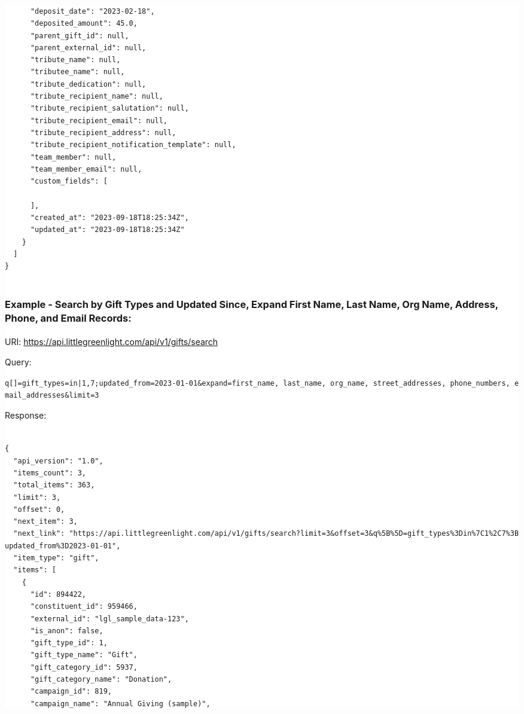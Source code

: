 ```
      "deposit_date": "2023-02-18",
      "deposited_amount": 45.0,
      "parent_gift_id": null,
      "parent_external_id": null,
      "tribute_name": null,
      "tributee_name": null,
      "tribute_dedication": null,
      "tribute_recipient_name": null,
      "tribute_recipient_salutation": null,
      "tribute_recipient_email": null,
      "tribute_recipient_address": null,
      "tribute_recipient_notification_template": null,
      "team_member": null,
      "team_member_email": null,
      "custom_fields": [

      ],
      "created_at": "2023-09-18T18:25:34Z",
      "updated_at": "2023-09-18T18:25:34Z"
    }
  ]
}
                
```


### Example - Search by Gift Types and Updated Since, Expand First Name, Last Name, Org Name, Address, Phone, and Email Records:

URI: https://api.littlegreenlight.com/api/v1/gifts/search

Query:

```
q[]=gift_types=in|1,7;updated_from=2023-01-01&expand=first_name, last_name, org_name, street_addresses, phone_numbers, email_addresses&limit=3
```


Response:

```
                  
{
  "api_version": "1.0",
  "items_count": 3,
  "total_items": 363,
  "limit": 3,
  "offset": 0,
  "next_item": 3,
  "next_link": "https://api.littlegreenlight.com/api/v1/gifts/search?limit=3&offset=3&q%5B%5D=gift_types%3Din%7C1%2C7%3Bupdated_from%3D2023-01-01",
  "item_type": "gift",
  "items": [
    {
      "id": 894422,
      "constituent_id": 959466,
      "external_id": "lgl_sample_data-123",
      "is_anon": false,
      "gift_type_id": 1,
      "gift_type_name": "Gift",
      "gift_category_id": 5937,
      "gift_category_name": "Donation",
      "campaign_id": 819,
      "campaign_name": "Annual Giving (sample)",
```